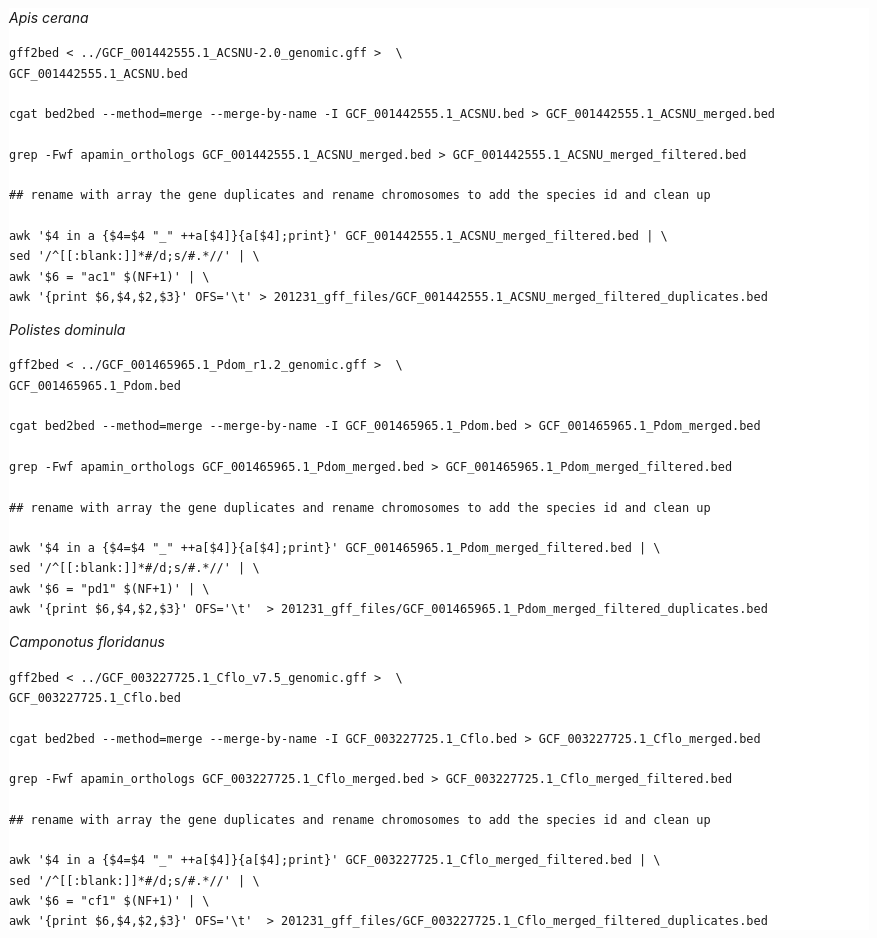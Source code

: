 _Apis cerana_

    gff2bed < ../GCF_001442555.1_ACSNU-2.0_genomic.gff >  \
    GCF_001442555.1_ACSNU.bed

    cgat bed2bed --method=merge --merge-by-name -I GCF_001442555.1_ACSNU.bed > GCF_001442555.1_ACSNU_merged.bed

    grep -Fwf apamin_orthologs GCF_001442555.1_ACSNU_merged.bed > GCF_001442555.1_ACSNU_merged_filtered.bed

    ## rename with array the gene duplicates and rename chromosomes to add the species id and clean up

    awk '$4 in a {$4=$4 "_" ++a[$4]}{a[$4];print}' GCF_001442555.1_ACSNU_merged_filtered.bed | \
    sed '/^[[:blank:]]*#/d;s/#.*//' | \
    awk '$6 = "ac1" $(NF+1)' | \
    awk '{print $6,$4,$2,$3}' OFS='\t' > 201231_gff_files/GCF_001442555.1_ACSNU_merged_filtered_duplicates.bed

_Polistes dominula_

    gff2bed < ../GCF_001465965.1_Pdom_r1.2_genomic.gff >  \
    GCF_001465965.1_Pdom.bed

    cgat bed2bed --method=merge --merge-by-name -I GCF_001465965.1_Pdom.bed > GCF_001465965.1_Pdom_merged.bed

    grep -Fwf apamin_orthologs GCF_001465965.1_Pdom_merged.bed > GCF_001465965.1_Pdom_merged_filtered.bed

    ## rename with array the gene duplicates and rename chromosomes to add the species id and clean up

    awk '$4 in a {$4=$4 "_" ++a[$4]}{a[$4];print}' GCF_001465965.1_Pdom_merged_filtered.bed | \
    sed '/^[[:blank:]]*#/d;s/#.*//' | \
    awk '$6 = "pd1" $(NF+1)' | \
    awk '{print $6,$4,$2,$3}' OFS='\t'  > 201231_gff_files/GCF_001465965.1_Pdom_merged_filtered_duplicates.bed

_Camponotus floridanus_

    gff2bed < ../GCF_003227725.1_Cflo_v7.5_genomic.gff >  \
    GCF_003227725.1_Cflo.bed

    cgat bed2bed --method=merge --merge-by-name -I GCF_003227725.1_Cflo.bed > GCF_003227725.1_Cflo_merged.bed

    grep -Fwf apamin_orthologs GCF_003227725.1_Cflo_merged.bed > GCF_003227725.1_Cflo_merged_filtered.bed

    ## rename with array the gene duplicates and rename chromosomes to add the species id and clean up

    awk '$4 in a {$4=$4 "_" ++a[$4]}{a[$4];print}' GCF_003227725.1_Cflo_merged_filtered.bed | \
    sed '/^[[:blank:]]*#/d;s/#.*//' | \
    awk '$6 = "cf1" $(NF+1)' | \
    awk '{print $6,$4,$2,$3}' OFS='\t'  > 201231_gff_files/GCF_003227725.1_Cflo_merged_filtered_duplicates.bed
